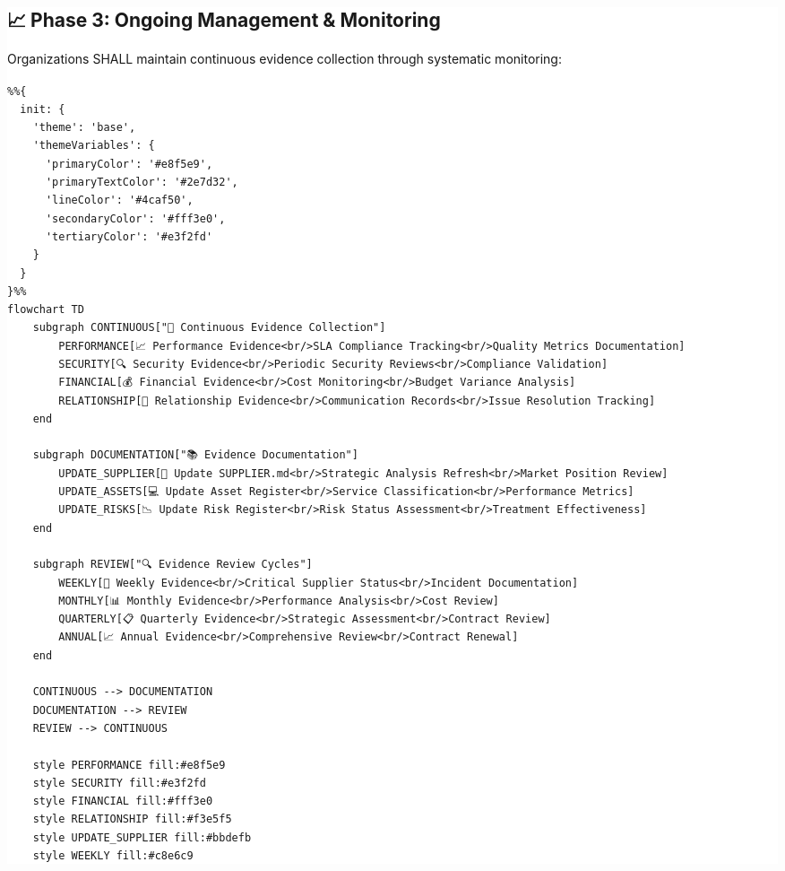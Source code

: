 ## 📈 **Phase 3: Ongoing Management & Monitoring**

Organizations SHALL maintain continuous evidence collection through systematic monitoring:

```mermaid
%%{
  init: {
    'theme': 'base',
    'themeVariables': {
      'primaryColor': '#e8f5e9',
      'primaryTextColor': '#2e7d32',
      'lineColor': '#4caf50',
      'secondaryColor': '#fff3e0',
      'tertiaryColor': '#e3f2fd'
    }
  }
}%%
flowchart TD
    subgraph CONTINUOUS["🔄 Continuous Evidence Collection"]
        PERFORMANCE[📈 Performance Evidence<br/>SLA Compliance Tracking<br/>Quality Metrics Documentation]
        SECURITY[🔍 Security Evidence<br/>Periodic Security Reviews<br/>Compliance Validation]
        FINANCIAL[💰 Financial Evidence<br/>Cost Monitoring<br/>Budget Variance Analysis]
        RELATIONSHIP[🤝 Relationship Evidence<br/>Communication Records<br/>Issue Resolution Tracking]
    end
    
    subgraph DOCUMENTATION["📚 Evidence Documentation"]
        UPDATE_SUPPLIER[🔗 Update SUPPLIER.md<br/>Strategic Analysis Refresh<br/>Market Position Review]
        UPDATE_ASSETS[💻 Update Asset Register<br/>Service Classification<br/>Performance Metrics]
        UPDATE_RISKS[📉 Update Risk Register<br/>Risk Status Assessment<br/>Treatment Effectiveness]
    end
    
    subgraph REVIEW["🔍 Evidence Review Cycles"]
        WEEKLY[📅 Weekly Evidence<br/>Critical Supplier Status<br/>Incident Documentation]
        MONTHLY[📊 Monthly Evidence<br/>Performance Analysis<br/>Cost Review]
        QUARTERLY[📋 Quarterly Evidence<br/>Strategic Assessment<br/>Contract Review]
        ANNUAL[📈 Annual Evidence<br/>Comprehensive Review<br/>Contract Renewal]
    end
    
    CONTINUOUS --> DOCUMENTATION
    DOCUMENTATION --> REVIEW
    REVIEW --> CONTINUOUS
    
    style PERFORMANCE fill:#e8f5e9
    style SECURITY fill:#e3f2fd
    style FINANCIAL fill:#fff3e0
    style RELATIONSHIP fill:#f3e5f5
    style UPDATE_SUPPLIER fill:#bbdefb
    style WEEKLY fill:#c8e6c9
```

